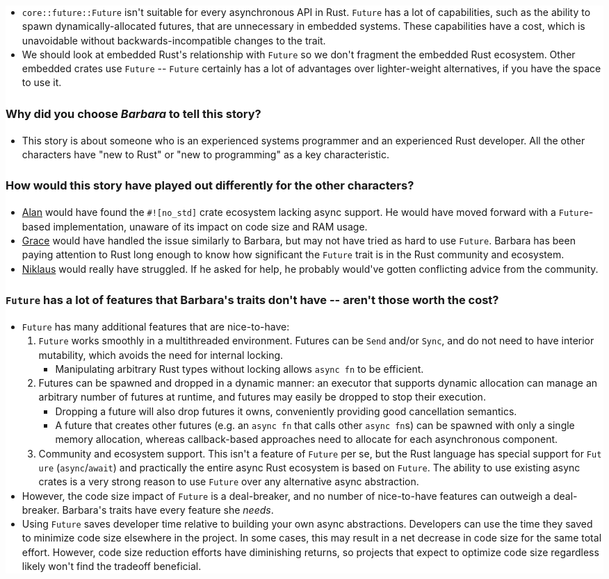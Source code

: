 * `core::future::Future` isn't suitable for every asynchronous API in Rust.
  `Future` has a lot of capabilities, such as the ability to spawn
  dynamically-allocated futures, that are unnecessary in embedded systems.
  These capabilities have a cost, which is unavoidable without
  backwards-incompatible changes to the trait.
* We should look at embedded Rust's relationship with `Future` so we don't
  fragment the embedded Rust ecosystem. Other embedded crates use `Future`
  -- `Future` certainly has a lot of advantages over lighter-weight
  alternatives, if you have the space to use it.
  
### Why did you choose *Barbara* to tell this story?

* This story is about someone who is an experienced systems programmer and
  an experienced Rust developer. All the other characters have "new to Rust"
  or "new to programming" as a key characteristic.

### How would this story have played out differently for the other characters?

* [Alan] would have found the `#![no_std]` crate ecosystem lacking async
  support. He would have moved forward with a `Future`-based implementation,
  unaware of its impact on code size and RAM usage.
* [Grace] would have handled the issue similarly to Barbara, but may not
  have tried as hard to use `Future`. Barbara has been paying attention to
  Rust long enough to know how significant the `Future` trait is in the Rust
  community and ecosystem.
* [Niklaus] would really have struggled. If he asked for help, he probably
  would've gotten conflicting advice from the community.

### `Future` has a lot of features that Barbara's traits don't have -- aren't those worth the cost?
* `Future` has many additional features that are nice-to-have:
    1. `Future` works smoothly in a multithreaded environment. Futures can
       be `Send` and/or `Sync`, and do not need to have interior mutability,
       which avoids the need for internal locking.
       * Manipulating arbitrary Rust types without locking allows `async fn`
         to be efficient.
    1. Futures can be spawned and dropped in a dynamic manner: an executor
       that supports dynamic allocation can manage an arbitrary number of
       futures at runtime, and futures may easily be dropped to stop their
       execution.
       * Dropping a future will also drop futures it owns, conveniently
         providing good cancellation semantics.
       * A future that creates other futures (e.g. an `async fn` that calls
         other `async fn`s) can be spawned with only a single memory
         allocation, whereas callback-based approaches need to allocate for
         each asynchronous component.
    1. Community and ecosystem support. This isn't a feature of `Future` per
       se, but the Rust language has special support for `Future`
       (`async`/`await`) and practically the entire async Rust ecosystem is
       based on `Future`. The ability to use existing async crates is a very
       strong reason to use `Future` over any alternative async abstraction.
* However, the code size impact of `Future` is a deal-breaker, and no number
  of nice-to-have features can outweigh a deal-breaker. Barbara's traits
  have every feature she *needs*.
* Using `Future` saves developer time relative to building your own async
  abstractions. Developers can use the time they saved to minimize code size
  elsewhere in the project. In some cases, this may result in a net decrease
  in code size for the same total effort. However, code size reduction
  efforts have diminishing returns, so projects that expect to optimize code
  size regardless likely won't find the tradeoff beneficial.
  

[Alan]: ../../characters/alan.md
[Grace]: ../../characters/grace.md
[Niklaus]: ../../characters/niklaus.md
[Barbara]: ../../characters/barbara.md
[htvsq]: ../status_quo.md
[cannot be wrong]: ../../how_to_vision/comment.md#comment-to-understand-or-improve-not-to-negate-or-dissuade